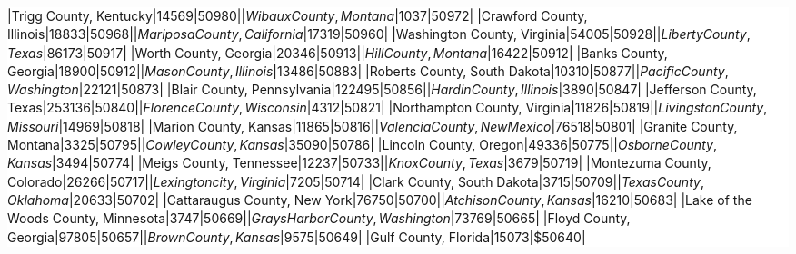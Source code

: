 |Trigg County, Kentucky|14569|$50980|
|Wibaux County, Montana|1037|$50972|
|Crawford County, Illinois|18833|$50968|
|Mariposa County, California|17319|$50960|
|Washington County, Virginia|54005|$50928|
|Liberty County, Texas|86173|$50917|
|Worth County, Georgia|20346|$50913|
|Hill County, Montana|16422|$50912|
|Banks County, Georgia|18900|$50912|
|Mason County, Illinois|13486|$50883|
|Roberts County, South Dakota|10310|$50877|
|Pacific County, Washington|22121|$50873|
|Blair County, Pennsylvania|122495|$50856|
|Hardin County, Illinois|3890|$50847|
|Jefferson County, Texas|253136|$50840|
|Florence County, Wisconsin|4312|$50821|
|Northampton County, Virginia|11826|$50819|
|Livingston County, Missouri|14969|$50818|
|Marion County, Kansas|11865|$50816|
|Valencia County, New Mexico|76518|$50801|
|Granite County, Montana|3325|$50795|
|Cowley County, Kansas|35090|$50786|
|Lincoln County, Oregon|49336|$50775|
|Osborne County, Kansas|3494|$50774|
|Meigs County, Tennessee|12237|$50733|
|Knox County, Texas|3679|$50719|
|Montezuma County, Colorado|26266|$50717|
|Lexington city, Virginia|7205|$50714|
|Clark County, South Dakota|3715|$50709|
|Texas County, Oklahoma|20633|$50702|
|Cattaraugus County, New York|76750|$50700|
|Atchison County, Kansas|16210|$50683|
|Lake of the Woods County, Minnesota|3747|$50669|
|Grays Harbor County, Washington|73769|$50665|
|Floyd County, Georgia|97805|$50657|
|Brown County, Kansas|9575|$50649|
|Gulf County, Florida|15073|$50640|